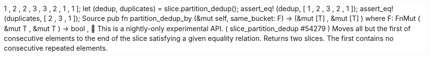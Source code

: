 1
,
2
,
2
,
3
,
3
,
2
,
1
,
1
];
let
(dedup, duplicates) = slice.partition_dedup();
assert_eq!
(dedup, [
1
,
2
,
3
,
2
,
1
]);
assert_eq!
(duplicates, [
2
,
3
,
1
]);
Source
pub fn
partition_dedup_by
<F>(&mut self, same_bucket: F) -> (&mut
[T]
, &mut
[T]
)
where
    F:
FnMut
(
&mut T
,
&mut T
) ->
bool
,
🔬
This is a nightly-only experimental API. (
slice_partition_dedup
#54279
)
Moves all but the first of consecutive elements to the end of the slice satisfying
a given equality relation.
Returns two slices. The first contains no consecutive repeated elements.